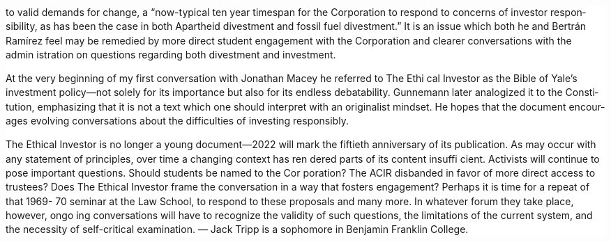 to valid demands for change, a 
“now-typical ten year timespan 
for the Corporation to respond 
to concerns of investor respon­
sibility, as has been the case in 
both Apartheid divestment and 
fossil fuel divestment.” It is an 
issue which both he and Bertrán 
Ramírez feel may be remedied by 
more direct student engagement 
with the Corporation and clearer 
conversations with the admin­
istration on questions regarding 
both divestment and investment. 


At the very beginning of my 
first conversation with Jonathan 
Macey he referred to The Ethi­
cal Investor as the Bible of Yale’s 
investment 
policy—not 
solely 
for its importance but also for its 
endless debatability. Gunnemann 
later analogized it to the Consti­
tution, emphasizing that it is not 
a text which one should interpret 
with an originalist mindset. He 
hopes that the document encour­
ages 
evolving 
conversations 
about the difficulties of investing 
responsibly. 


The Ethical Investor is no longer 
a young document—2022 will 
mark the fiftieth anniversary of its 
publication. As may occur with 
any statement of principles, over 
time a changing context has ren­
dered parts of its content insuffi­
cient. Activists will continue to 
pose important questions. Should 
students be named to the Cor­
poration? The ACIR disbanded 
in favor of more direct access to 
trustees? Does The Ethical Investor 
frame the conversation in a way 
that fosters engagement? Perhaps 
it is time for a repeat of that 1969-
70 seminar at the Law School, to 
respond to these proposals and 
many more. In whatever forum 
they take place, however, ongo­
ing conversations will have to 
recognize the validity of such 
questions, the limitations of the 
current system, and the necessity 
of self-critical examination. 
— Jack Tripp is a sophomore in 
Benjamin Franklin College.
